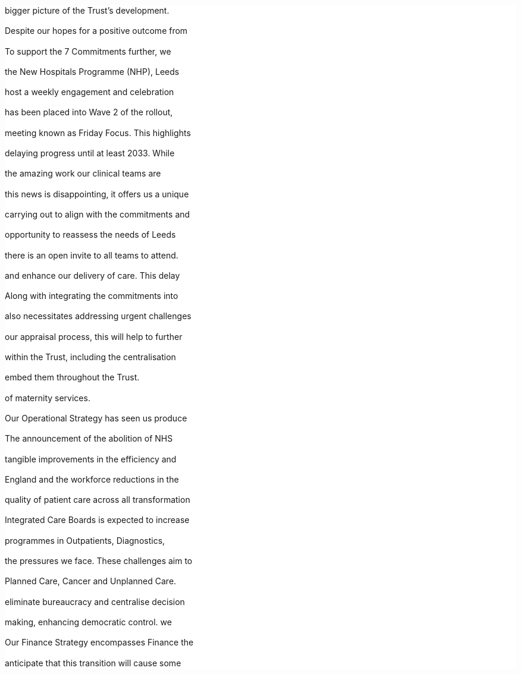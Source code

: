 bigger picture of the Trust’s development. 

Despite our hopes for a positive outcome from 

To support the 7 Commitments further, we 

the New Hospitals Programme \(NHP\), Leeds 

host a weekly engagement and celebration 

has been placed into Wave 2 of the rollout, 

meeting known as Friday Focus. This highlights 

delaying progress until at least 2033. While 

the amazing work our clinical teams are 

this news is disappointing, it offers us a unique 

carrying out to align with the commitments and 

opportunity to reassess the needs of Leeds 

there is an open invite to all teams to attend. 

and enhance our delivery of care. This delay 

Along with integrating the commitments into 

also necessitates addressing urgent challenges 

our appraisal process, this will help to further 

within the Trust, including the centralisation 

embed them throughout the Trust. 

of maternity services. 

Our Operational Strategy has seen us produce 

The announcement of the abolition of NHS 

tangible improvements in the efficiency and 

England and the workforce reductions in the 

quality of patient care across all transformation 

Integrated Care Boards is expected to increase 

programmes in Outpatients, Diagnostics, 

the pressures we face. These challenges aim to 

Planned Care, Cancer and Unplanned Care. 

eliminate bureaucracy and centralise decision 

making, enhancing democratic control. we 

Our Finance Strategy encompasses Finance the 

anticipate that this transition will cause some 
